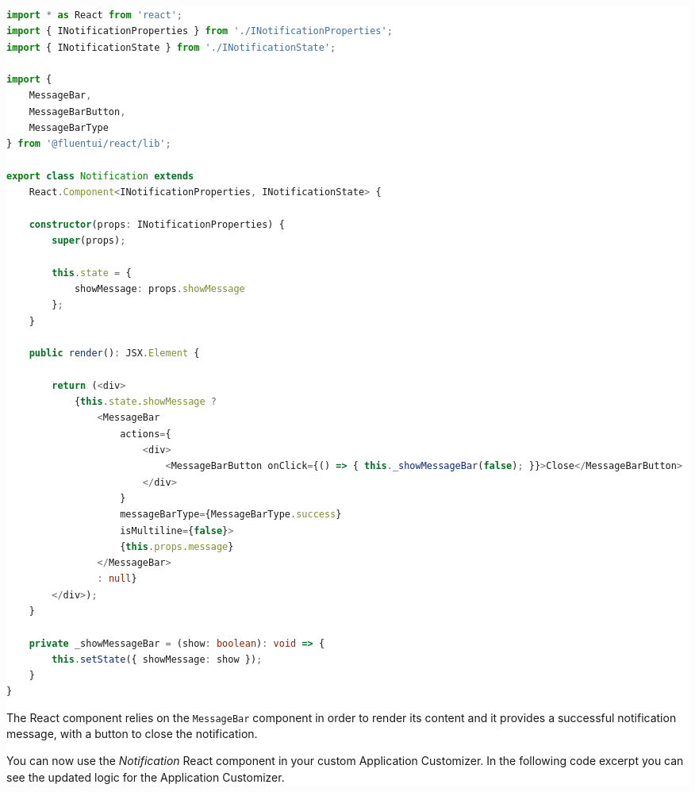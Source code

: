 ```TypeScript
import * as React from 'react';
import { INotificationProperties } from './INotificationProperties';
import { INotificationState } from './INotificationState';

import {
    MessageBar,
    MessageBarButton,
    MessageBarType
} from '@fluentui/react/lib';

export class Notification extends
    React.Component<INotificationProperties, INotificationState> {
    
    constructor(props: INotificationProperties) {
        super(props);

        this.state = {
            showMessage: props.showMessage
        };
    }
    
    public render(): JSX.Element {

        return (<div>
            {this.state.showMessage ?
                <MessageBar
                    actions={
                        <div>
                            <MessageBarButton onClick={() => { this._showMessageBar(false); }}>Close</MessageBarButton>
                        </div>
                    }
                    messageBarType={MessageBarType.success}
                    isMultiline={false}>
                    {this.props.message}
                </MessageBar>
                : null}
        </div>);
    }

    private _showMessageBar = (show: boolean): void => {
        this.setState({ showMessage: show });
    }
}
```

The React component relies on the `MessageBar` component in order to render its content and it provides a successful notification message, with a button to close the notification.

You can now use the *Notification* React component in your custom Application Customizer. In the following code excerpt you can see the updated logic for the Application Customizer.
